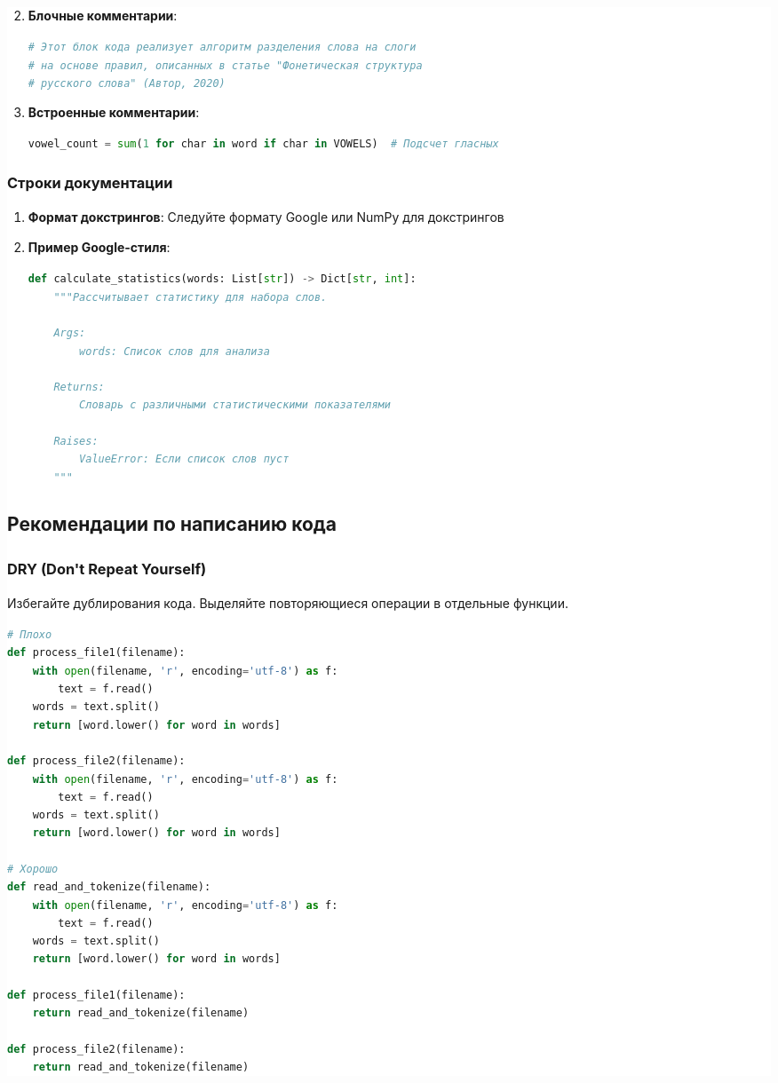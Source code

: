 2. **Блочные комментарии**:
   ```python
   # Этот блок кода реализует алгоритм разделения слова на слоги
   # на основе правил, описанных в статье "Фонетическая структура
   # русского слова" (Автор, 2020)
   ```

3. **Встроенные комментарии**:
   ```python
   vowel_count = sum(1 for char in word if char in VOWELS)  # Подсчет гласных
   ```

### Строки документации

1. **Формат докстрингов**: Следуйте формату Google или NumPy для докстрингов

2. **Пример Google-стиля**:
   ```python
   def calculate_statistics(words: List[str]) -> Dict[str, int]:
       """Рассчитывает статистику для набора слов.
       
       Args:
           words: Список слов для анализа
           
       Returns:
           Словарь с различными статистическими показателями
           
       Raises:
           ValueError: Если список слов пуст
       """
   ```

## Рекомендации по написанию кода

### DRY (Don't Repeat Yourself)

Избегайте дублирования кода. Выделяйте повторяющиеся операции в отдельные функции.

```python
# Плохо
def process_file1(filename):
    with open(filename, 'r', encoding='utf-8') as f:
        text = f.read()
    words = text.split()
    return [word.lower() for word in words]

def process_file2(filename):
    with open(filename, 'r', encoding='utf-8') as f:
        text = f.read()
    words = text.split()
    return [word.lower() for word in words]

# Хорошо
def read_and_tokenize(filename):
    with open(filename, 'r', encoding='utf-8') as f:
        text = f.read()
    words = text.split()
    return [word.lower() for word in words]

def process_file1(filename):
    return read_and_tokenize(filename)

def process_file2(filename):
    return read_and_tokenize(filename)
```
